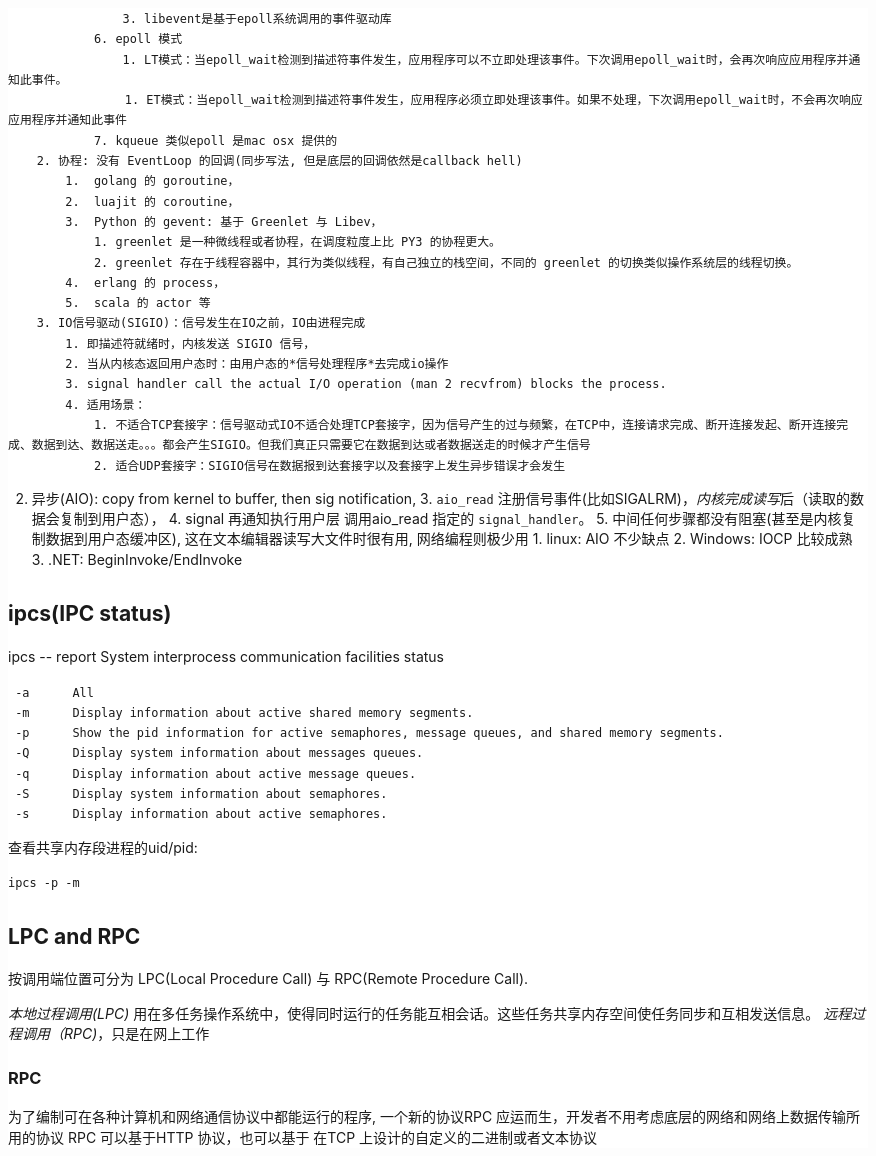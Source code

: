                     3. libevent是基于epoll系统调用的事件驱动库
                6. epoll 模式
                    1. LT模式：当epoll_wait检测到描述符事件发生，应用程序可以不立即处理该事件。下次调用epoll_wait时，会再次响应应用程序并通知此事件。
            　　     1. ET模式：当epoll_wait检测到描述符事件发生，应用程序必须立即处理该事件。如果不处理，下次调用epoll_wait时，不会再次响应应用程序并通知此事件
                7. kqueue 类似epoll 是mac osx 提供的
        2. 协程: 没有 EventLoop 的回调(同步写法, 但是底层的回调依然是callback hell)
            1.  golang 的 goroutine，
            2.  luajit 的 coroutine，
            3.  Python 的 gevent: 基于 Greenlet 与 Libev，
                1. greenlet 是一种微线程或者协程，在调度粒度上比 PY3 的协程更大。
                2. greenlet 存在于线程容器中，其行为类似线程，有自己独立的栈空间，不同的 greenlet 的切换类似操作系统层的线程切换。
            4.  erlang 的 process，
            5.  scala 的 actor 等
        3. IO信号驱动(SIGIO)：信号发生在IO之前，IO由进程完成
            1. 即描述符就绪时，内核发送 SIGIO 信号，
            2. 当从内核态返回用户态时：由用户态的*信号处理程序*去完成io操作
            3. signal handler call the actual I/O operation (man 2 recvfrom) blocks the process.
            4. 适用场景：
                1. 不适合TCP套接字：信号驱动式IO不适合处理TCP套接字，因为信号产生的过与频繁，在TCP中，连接请求完成、断开连接发起、断开连接完成、数据到达、数据送走。。。都会产生SIGIO。但我们真正只需要它在数据到达或者数据送走的时候才产生信号
                2. 适合UDP套接字：SIGIO信号在数据报到达套接字以及套接字上发生异步错误才会发生

2. 异步(AIO): copy from kernel to buffer, then sig notification, 
	3. `aio_read` 注册信号事件(比如SIGALRM)，*内核完成读写*后（读取的数据会复制到用户态），
	4. signal 再通知执行用户层 调用aio_read 指定的 `signal_handler`。
	5. 中间任何步骤都没有阻塞(甚至是内核复制数据到用户态缓冲区), 这在文本编辑器读写大文件时很有用, 网络编程则极少用
		1. linux: AIO 不少缺点
		2. Windows: IOCP 比较成熟
		3. .NET: BeginInvoke/EndInvoke

## ipcs(IPC status)
ipcs -- report System interprocess communication facilities status

	 -a		 All
	 -m      Display information about active shared memory segments.
     -p      Show the pid information for active semaphores, message queues, and shared memory segments.
     -Q      Display system information about messages queues.
     -q      Display information about active message queues.
     -S      Display system information about semaphores.
	 -s      Display information about active semaphores.

查看共享内存段进程的uid/pid:

	ipcs -p -m

## LPC and RPC
按调用端位置可分为 LPC(Local Procedure Call) 与 RPC(Remote Procedure Call).

*本地过程调用(LPC)* 用在多任务操作系统中，使得同时运行的任务能互相会话。这些任务共享内存空间使任务同步和互相发送信息。
*远程过程调用（RPC)*，只是在网上工作

### RPC
为了编制可在各种计算机和网络通信协议中都能运行的程序, 一个新的协议RPC 应运而生，开发者不用考虑底层的网络和网络上数据传输所用的协议
RPC 可以基于HTTP 协议，也可以基于 在TCP 上设计的自定义的二进制或者文本协议

